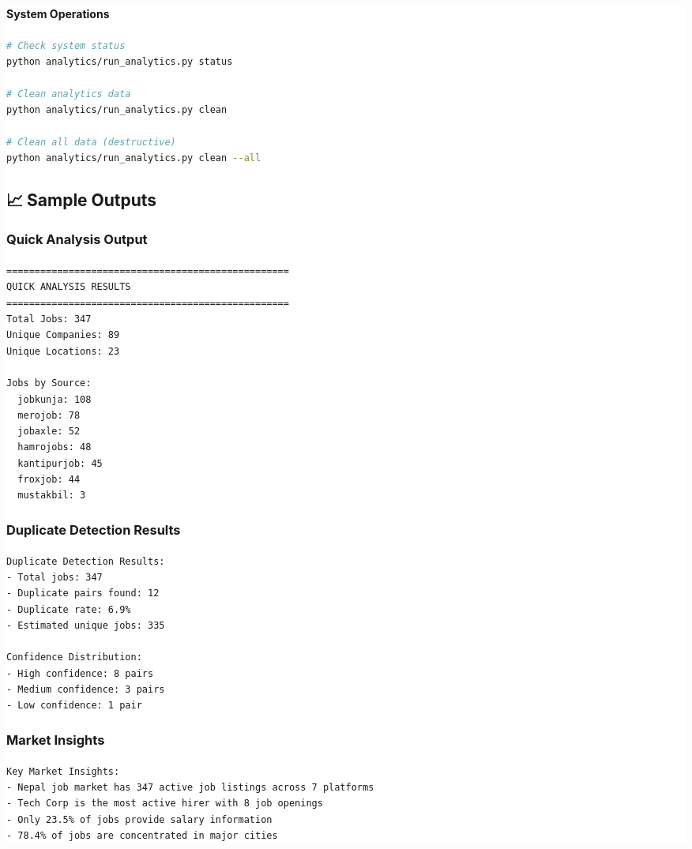 #### System Operations
```bash
# Check system status
python analytics/run_analytics.py status

# Clean analytics data
python analytics/run_analytics.py clean

# Clean all data (destructive)
python analytics/run_analytics.py clean --all
```

## 📈 Sample Outputs

### Quick Analysis Output
```
==================================================
QUICK ANALYSIS RESULTS
==================================================
Total Jobs: 347
Unique Companies: 89
Unique Locations: 23

Jobs by Source:
  jobkunja: 108
  merojob: 78
  jobaxle: 52
  hamrojobs: 48
  kantipurjob: 45
  froxjob: 44
  mustakbil: 3
```

### Duplicate Detection Results
```
Duplicate Detection Results:
- Total jobs: 347
- Duplicate pairs found: 12
- Duplicate rate: 6.9%
- Estimated unique jobs: 335

Confidence Distribution:
- High confidence: 8 pairs
- Medium confidence: 3 pairs
- Low confidence: 1 pair
```

### Market Insights
```
Key Market Insights:
- Nepal job market has 347 active job listings across 7 platforms
- Tech Corp is the most active hirer with 8 job openings
- Only 23.5% of jobs provide salary information
- 78.4% of jobs are concentrated in major cities
```
